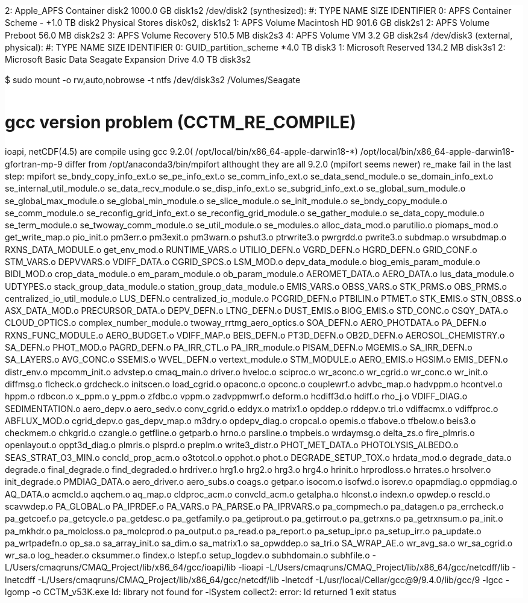    2:                 Apple_APFS Container disk2         1000.0 GB  disk1s2
/dev/disk2 (synthesized):
   #:                       TYPE NAME                    SIZE       IDENTIFIER
   0:      APFS Container Scheme -                      +1.0 TB     disk2
                                 Physical Stores disk0s2, disk1s2
   1:                APFS Volume Macintosh HD            901.6 GB   disk2s1
   2:                APFS Volume Preboot                 56.0 MB    disk2s2
   3:                APFS Volume Recovery                510.5 MB   disk2s3
   4:                APFS Volume VM                      3.2 GB     disk2s4
/dev/disk3 (external, physical):
   #:                       TYPE NAME                    SIZE       IDENTIFIER
   0:      GUID_partition_scheme                        *4.0 TB     disk3
   1:         Microsoft Reserved                         134.2 MB   disk3s1
   2:       Microsoft Basic Data Seagate Expansion Drive 4.0 TB     disk3s2

$ sudo mount -o rw,auto,nobrowse -t ntfs /dev/disk3s2 /Volumes/Seagate

# gcc version problem (CCTM_RE_COMPILE)
ioapi, netCDF(4.5) are compile using gcc 9.2.0( /opt/local/bin/x86_64-apple-darwin18-*)
/opt/local/bin/x86_64-apple-darwin18-gfortran-mp-9 differ from /opt/anaconda3/bin/mpifort
althought they are all 9.2.0 (mpifort seems newer)
re_make fail in the last step:
mpifort se_bndy_copy_info_ext.o se_pe_info_ext.o se_comm_info_ext.o se_data_send_module.o se_domain_info_ext.o se_internal_util_module.o se_data_recv_module.o se_disp_info_ext.o se_subgrid_info_ext.o se_global_sum_module.o se_global_max_module.o se_global_min_module.o se_slice_module.o se_init_module.o se_bndy_copy_module.o se_comm_module.o se_reconfig_grid_info_ext.o se_reconfig_grid_module.o se_gather_module.o se_data_copy_module.o se_term_module.o se_twoway_comm_module.o se_util_module.o se_modules.o alloc_data_mod.o parutilio.o piomaps_mod.o get_write_map.o pio_init.o pm3err.o pm3exit.o pm3warn.o pshut3.o ptrwrite3.o pwrgrdd.o pwrite3.o subdmap.o wrsubdmap.o RXNS_DATA_MODULE.o get_env_mod.o RUNTIME_VARS.o UTILIO_DEFN.o VGRD_DEFN.o HGRD_DEFN.o GRID_CONF.o STM_VARS.o DEPVVARS.o VDIFF_DATA.o CGRID_SPCS.o LSM_MOD.o depv_data_module.o biog_emis_param_module.o BIDI_MOD.o crop_data_module.o em_param_module.o ob_param_module.o AEROMET_DATA.o AERO_DATA.o lus_data_module.o UDTYPES.o stack_group_data_module.o station_group_data_module.o EMIS_VARS.o OBSS_VARS.o STK_PRMS.o OBS_PRMS.o centralized_io_util_module.o LUS_DEFN.o centralized_io_module.o PCGRID_DEFN.o PTBILIN.o PTMET.o STK_EMIS.o STN_OBSS.o ASX_DATA_MOD.o PRECURSOR_DATA.o DEPV_DEFN.o LTNG_DEFN.o DUST_EMIS.o BIOG_EMIS.o STD_CONC.o CSQY_DATA.o CLOUD_OPTICS.o complex_number_module.o twoway_rrtmg_aero_optics.o SOA_DEFN.o AERO_PHOTDATA.o PA_DEFN.o RXNS_FUNC_MODULE.o AERO_BUDGET.o VDIFF_MAP.o BEIS_DEFN.o PT3D_DEFN.o OB2D_DEFN.o AEROSOL_CHEMISTRY.o SA_DEFN.o PHOT_MOD.o PAGRD_DEFN.o PA_IRR_CTL.o PA_IRR_module.o PISAM_DEFN.o MGEMIS.o SA_IRR_DEFN.o SA_LAYERS.o AVG_CONC.o SSEMIS.o WVEL_DEFN.o vertext_module.o STM_MODULE.o AERO_EMIS.o HGSIM.o EMIS_DEFN.o distr_env.o mpcomm_init.o advstep.o cmaq_main.o driver.o hveloc.o sciproc.o wr_aconc.o wr_cgrid.o wr_conc.o wr_init.o diffmsg.o flcheck.o grdcheck.o initscen.o load_cgrid.o opaconc.o opconc.o couplewrf.o advbc_map.o hadvppm.o hcontvel.o hppm.o rdbcon.o x_ppm.o y_ppm.o zfdbc.o vppm.o zadvppmwrf.o deform.o hcdiff3d.o hdiff.o rho_j.o VDIFF_DIAG.o SEDIMENTATION.o aero_depv.o aero_sedv.o conv_cgrid.o eddyx.o matrix1.o opddep.o rddepv.o tri.o vdiffacmx.o vdiffproc.o ABFLUX_MOD.o cgrid_depv.o gas_depv_map.o m3dry.o opdepv_diag.o cropcal.o opemis.o tfabove.o tfbelow.o beis3.o checkmem.o chkgrid.o czangle.o getfline.o getparb.o hrno.o parsline.o tmpbeis.o wrdaymsg.o delta_zs.o fire_plmris.o openlayout.o oppt3d_diag.o plmris.o plsprd.o preplm.o write3_distr.o PHOT_MET_DATA.o PHOTOLYSIS_ALBEDO.o SEAS_STRAT_O3_MIN.o concld_prop_acm.o o3totcol.o opphot.o phot.o DEGRADE_SETUP_TOX.o hrdata_mod.o degrade_data.o degrade.o final_degrade.o find_degraded.o hrdriver.o hrg1.o hrg2.o hrg3.o hrg4.o hrinit.o hrprodloss.o hrrates.o hrsolver.o init_degrade.o PMDIAG_DATA.o aero_driver.o aero_subs.o coags.o getpar.o isocom.o isofwd.o isorev.o opapmdiag.o oppmdiag.o AQ_DATA.o acmcld.o aqchem.o aq_map.o cldproc_acm.o convcld_acm.o getalpha.o hlconst.o indexn.o opwdep.o rescld.o scavwdep.o PA_GLOBAL.o PA_IPRDEF.o PA_VARS.o PA_PARSE.o PA_IPRVARS.o pa_compmech.o pa_datagen.o pa_errcheck.o pa_getcoef.o pa_getcycle.o pa_getdesc.o pa_getfamily.o pa_getiprout.o pa_getirrout.o pa_getrxns.o pa_getrxnsum.o pa_init.o pa_mkhdr.o pa_molcloss.o pa_molcprod.o pa_output.o pa_read.o pa_report.o pa_setup_ipr.o pa_setup_irr.o pa_update.o pa_wrtpadefn.o op_sa.o sa_array_init.o sa_dim.o sa_matrix1.o sa_opwddep.o sa_tri.o SA_WRAP_AE.o wr_avg_sa.o wr_sa_cgrid.o wr_sa.o log_header.o cksummer.o findex.o lstepf.o setup_logdev.o subhdomain.o subhfile.o -L/Users/cmaqruns/CMAQ_Project/lib/x86_64/gcc/ioapi/lib -lioapi -L/Users/cmaqruns/CMAQ_Project/lib/x86_64/gcc/netcdff/lib -lnetcdff -L/Users/cmaqruns/CMAQ_Project/lib/x86_64/gcc/netcdf/lib -lnetcdf -L/usr/local/Cellar/gcc@9/9.4.0/lib/gcc/9 -lgcc -lgomp -o CCTM_v53K.exe
ld: library not found for -lSystem
collect2: error: ld returned 1 exit status